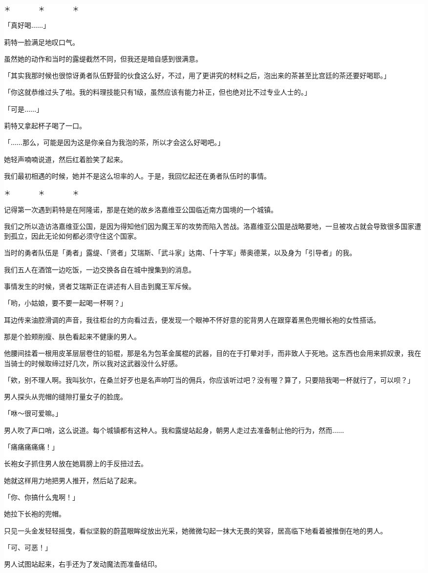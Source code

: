 ＊　　　　＊　　　　＊

「真好喝……」

莉特一脸满足地叹口气。

虽然她的动作和当时的露缇截然不同，但我还是暗自感到很满意。

「其实我那时候也很惊讶勇者队伍野营的伙食这么好，不过，用了更讲究的材料之后，泡出来的茶甚至比宫廷的茶还要好喝耶。」

「你这就恭维过头了啦。我的料理技能只有1级，虽然应该有能力补正，但也绝对比不过专业人士的。」

「可是……」

莉特又拿起杯子喝了一口。

「……那么，可能是因为这是你亲自为我泡的茶，所以才会这么好喝吧。」

她轻声喃喃说道，然后红着脸笑了起来。

我们最初相遇的时候，她并不是这么坦率的人。于是，我回忆起还在勇者队伍时的事情。

＊　　　　＊　　　　＊

记得第一次遇到莉特是在阿隆诺，那是在她的故乡洛嘉维亚公国临近南方国境的一个城镇。

我们之所以造访洛嘉维亚公国，是因为得知他们因为魔王军的攻势而陷入苦战。洛嘉维亚公国是战略要地，一旦被攻占就会导致很多国家遭到孤立，因此无论如何都必须守住这个国家。

当时的勇者队伍是「勇者」露缇、「贤者」艾瑞斯、「武斗家」达南、「十字军」蒂奥德莱，以及身为「引导者」的我。

我们五人在酒馆一边吃饭，一边交换各自在城中搜集到的消息。

事情发生的时候，贤者艾瑞斯正在讲述有人目击到魔王军斥候。

「哟，小姑娘，要不要一起喝一杯啊？」

耳边传来油腔滑调的声音，我往柜台的方向看过去，便发现一个眼神不怀好意的驼背男人在跟穿着黑色兜帽长袍的女性搭话。

那是个脸颊削瘦、肤色看起来不健康的男人。

他腰间挂着一根用皮革层层卷住的铅棍，那是名为包革金属棍的武器，目的在于打晕对手，而非致人于死地。这东西也会用来抓奴隶，我在当骑士的时候取缔过好几次，所以我对这武器没什么好感。

「欸，别不理人啊。我叫狄尔，在桑兰好歹也是名声响叮当的佣兵，你应该听过吧？没有喔？算了，只要陪我喝一杯就行了，可以呗？」

男人探头从兜帽的缝隙打量女子的脸庞。

「咻～很可爱嘛。」

男人吹了声口哨，这么说道。每个城镇都有这种人。我和露缇站起身，朝男人走过去准备制止他的行为，然而……

「痛痛痛痛痛！」

长袍女子抓住男人放在她肩膀上的手反扭过去。

她就这样用力地把男人推开，然后站了起来。

「你、你搞什么鬼啊！」

她拉下长袍的兜帽。

只见一头金发轻轻摇曳，看似坚毅的蔚蓝眼眸绽放出光采，她微微勾起一抹大无畏的笑容，居高临下地看着被推倒在地的男人。

「可、可恶！」

男人试图站起来，右手还为了发动魔法而准备结印。
